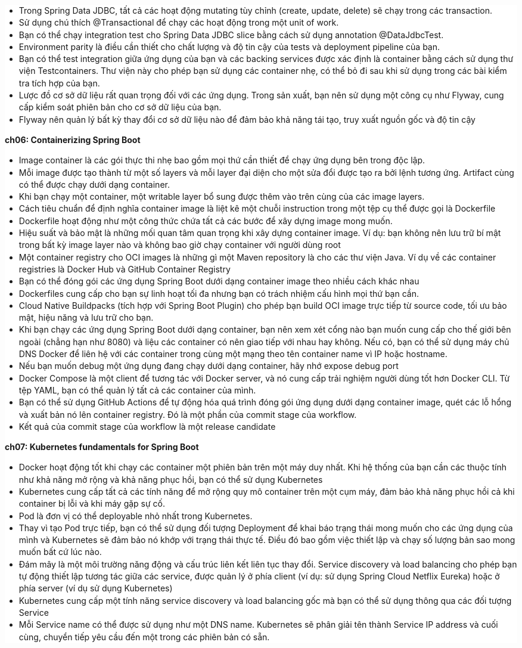 -	Trong Spring Data JDBC, tất cả các hoạt động mutating tùy chỉnh (create, update, delete) sẽ chạy trong các transaction.
-	Sử dụng chú thích @Transactional để chạy các hoạt động trong một unit of work.
-	Bạn có thể chạy integration test cho Spring Data JDBC slice bằng cách sử dụng annotation @DataJdbcTest.
-	Environment parity là điều cần thiết cho chất lượng và độ tin cậy của tests và deployment pipeline của bạn.
-	Bạn có thể test integration giữa ứng dụng của bạn và các backing services được xác định là container bằng cách sử dụng thư viện Testcontainers. Thư viện này cho phép bạn sử dụng các container nhẹ, có thể bỏ đi sau khi sử dụng trong các bài kiểm tra tích hợp của bạn.
-	Lược đồ cơ sở dữ liệu rất quan trọng đối với các ứng dụng. Trong sản xuất, bạn nên sử dụng một công cụ như Flyway, cung cấp kiểm soát phiên bản cho cơ sở dữ liệu của bạn.
-	Flyway nên quản lý bất kỳ thay đổi cơ sở dữ liệu nào để đảm bảo khả năng tái tạo, truy xuất nguồn gốc và độ tin cậy

**ch06: Containerizing Spring Boot**
-	Image container là các gói thực thi nhẹ bao gồm mọi thứ cần thiết để chạy ứng dụng bên trong độc lập.
-	Mỗi image được tạo thành từ một số layers và mỗi layer đại diện cho một sửa đổi được tạo ra bởi lệnh tương ứng. Artifact cùng có thể được chạy dưới dạng container.
-	Khi bạn chạy một container, một writable layer bổ sung được thêm vào trên cùng của các image layers.
-	Cách tiêu chuẩn để định nghĩa container image là liệt kê một chuỗi instruction trong một tệp cụ thể được gọi là Dockerfile
-	Dockerfile hoạt động như một công thức chứa tất cả các bước để xây dựng image mong muốn.
-	Hiệu suất và bảo mật là những mối quan tâm quan trọng khi xây dựng container image. Ví dụ: bạn không nên lưu trữ bí mật trong bất kỳ image layer nào và không bao giờ chạy container với người dùng root
-	Một container registry cho OCI images là những gì một Maven repository là cho các thư viện Java. Ví dụ về các container registries là Docker Hub và GitHub Container Registry
-	Bạn có thể đóng gói các ứng dụng Spring Boot dưới dạng container image theo nhiều cách khác nhau
-	Dockerfiles cung cấp cho bạn sự linh hoạt tối đa nhưng bạn có trách nhiệm cấu hình mọi thứ bạn cần.
-	Cloud Native Buildpacks (tích hợp với Spring Boot Plugin) cho phép bạn build OCI image trực tiếp từ source code, tối ưu bảo mật, hiệu năng và lưu trữ cho bạn.
-	Khi bạn chạy các ứng dụng Spring Boot dưới dạng container, bạn nên xem xét cổng nào bạn muốn cung cấp cho thế giới bên ngoài (chẳng hạn như 8080) và liệu các container có nên giao tiếp với nhau hay không. Nếu có, bạn có thể sử dụng máy chủ DNS Docker để liên hệ với các container trong cùng một mạng theo tên container name vì IP hoặc hostname.
-	Nếu bạn muốn debug một ứng dụng đang chạy dưới dạng container, hãy nhớ expose debug port
-	Docker Compose là một client để tương tác với Docker server, và nó cung cấp trải nghiệm người dùng tốt hơn Docker CLI. Từ tệp YAML, bạn có thể quản lý tất cả các container của mình.
-	Bạn có thể sử dụng GitHub Actions để tự động hóa quá trình đóng gói ứng dụng dưới dạng container image, quét các lỗ hổng và xuất bản nó lên container registry. Đó là một phần của commit stage của workflow.
-	Kết quả của commit stage của workflow là một release candidate

**ch07: Kubernetes fundamentals for Spring Boot**
-	Docker hoạt động tốt khi chạy các container một phiên bản trên một máy duy nhất. Khi hệ thống của bạn cần các thuộc tính như khả năng mở rộng và khả năng phục hồi, bạn có thể sử dụng Kubernetes
-	Kubernetes cung cấp tất cả các tính năng để mở rộng quy mô container trên một cụm máy, đảm bảo khả năng phục hồi cả khi container bị lỗi và khi máy gặp sự cố.
-	Pod là đơn vị có thể deployable nhỏ nhất trong Kubernetes.
-	Thay vì tạo Pod trực tiếp, bạn có thể sử dụng đối tượng Deployment để khai báo trạng thái mong muốn cho các ứng dụng của mình và Kubernetes sẽ đảm bảo nó khớp với trạng thái thực tế. Điều đó bao gồm việc thiết lập và chạy số lượng bản sao mong muốn bất cứ lúc nào.
-	Đám mây là một môi trường năng động và cấu trúc liên kết liên tục thay đổi. Service discovery và load balancing cho phép bạn tự động thiết lập tương tác giữa các service, được quản lý ở phía client (ví dụ: sử dụng Spring Cloud Netflix Eureka) hoặc ở phía server (ví dụ sử dụng Kubernetes)
-	Kubernetes cung cấp một tính năng service discovery và load balancing gốc mà bạn có thể sử dụng thông qua các đối tượng Service
-	Mỗi Service name có thể được sử dụng như một DNS name. Kubernetes sẽ phân giải tên thành Service IP address và cuối cùng, chuyển tiếp yêu cầu đến một trong các phiên bản có sẵn.